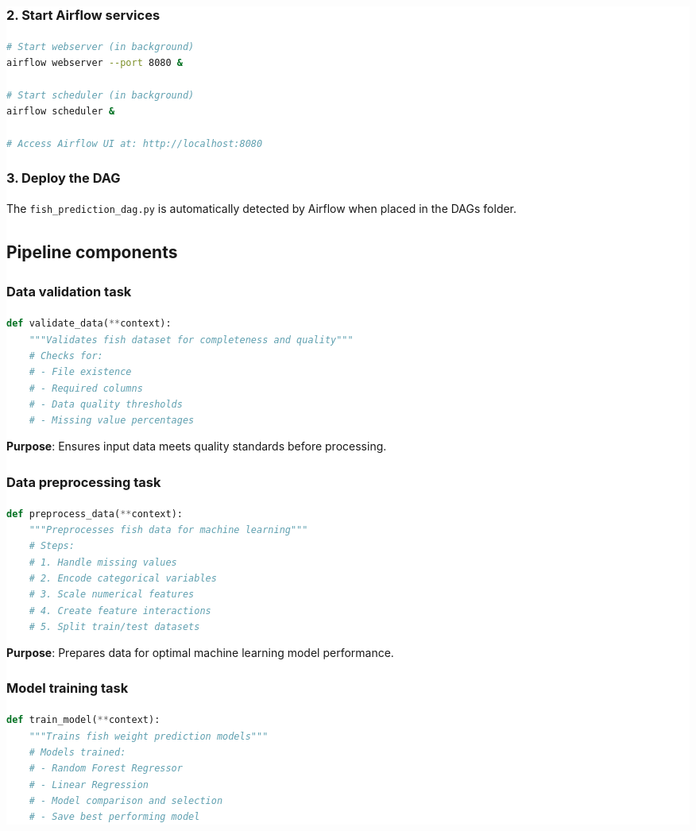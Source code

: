 
### 2. Start Airflow services

```bash
# Start webserver (in background)
airflow webserver --port 8080 &

# Start scheduler (in background)  
airflow scheduler &

# Access Airflow UI at: http://localhost:8080
```

### 3. Deploy the DAG

The `fish_prediction_dag.py` is automatically detected by Airflow when placed in the DAGs folder.

## Pipeline components

### Data validation task
```python
def validate_data(**context):
    """Validates fish dataset for completeness and quality"""
    # Checks for:
    # - File existence
    # - Required columns
    # - Data quality thresholds
    # - Missing value percentages
```

**Purpose**: Ensures input data meets quality standards before processing.

### Data preprocessing task
```python
def preprocess_data(**context):
    """Preprocesses fish data for machine learning"""
    # Steps:
    # 1. Handle missing values
    # 2. Encode categorical variables
    # 3. Scale numerical features
    # 4. Create feature interactions
    # 5. Split train/test datasets
```

**Purpose**: Prepares data for optimal machine learning model performance.

### Model training task
```python
def train_model(**context):
    """Trains fish weight prediction models"""
    # Models trained:
    # - Random Forest Regressor
    # - Linear Regression
    # - Model comparison and selection
    # - Save best performing model
```
